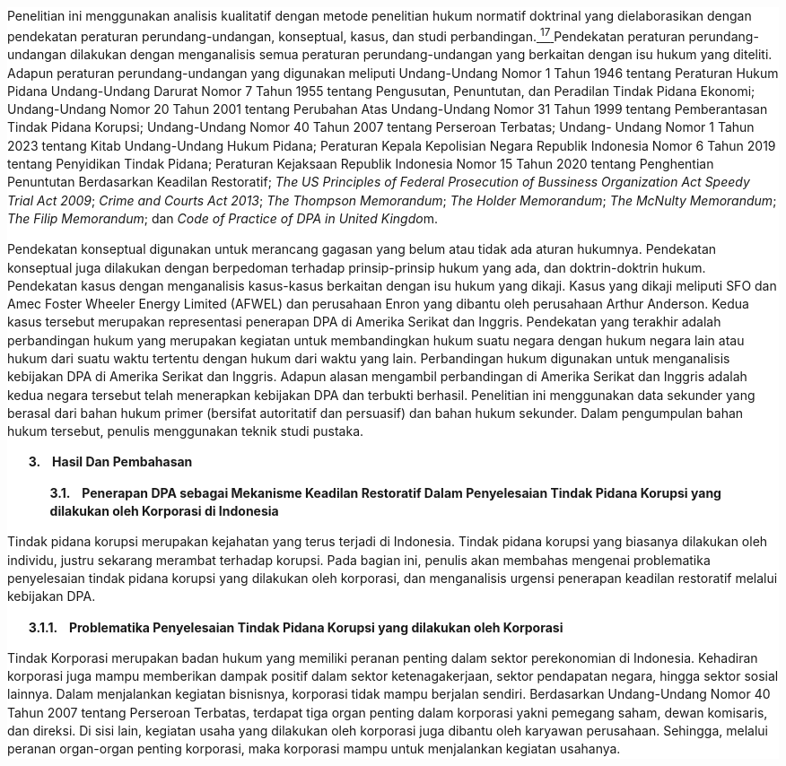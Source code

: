 <p><span class="font4">Penelitian ini menggunakan analisis kualitatif dengan metode penelitian hukum normatif doktrinal yang dielaborasikan dengan pendekatan peraturan perundang-undangan, konseptual, kasus, dan studi perbandingan.</span><a href="#bookmark24"><span class="font4"> </span><span class="font2"><sup>17</sup> </span></a><span class="font4">Pendekatan peraturan perundang-undangan dilakukan dengan menganalisis semua peraturan perundang-undangan yang berkaitan dengan isu hukum yang diteliti. Adapun peraturan perundang-undangan yang digunakan meliputi Undang-Undang Nomor 1 Tahun 1946 tentang Peraturan Hukum Pidana Undang-Undang Darurat Nomor 7 Tahun 1955 tentang Pengusutan, Penuntutan, dan Peradilan Tindak Pidana Ekonomi; Undang-Undang Nomor 20 Tahun 2001 tentang Perubahan Atas Undang-Undang Nomor 31 Tahun 1999 tentang Pemberantasan Tindak Pidana Korupsi; Undang-Undang Nomor 40 Tahun 2007 tentang Perseroan Terbatas; Undang- Undang Nomor 1 Tahun 2023 tentang Kitab Undang-Undang Hukum Pidana; Peraturan Kepala Kepolisian Negara Republik Indonesia Nomor 6 Tahun 2019 tentang Penyidikan Tindak Pidana; Peraturan Kejaksaan Republik Indonesia Nomor 15 Tahun 2020 tentang Penghentian Penuntutan Berdasarkan Keadilan Restoratif; </span><span class="font4" style="font-style:italic;">The US Principles of Federal Prosecution of Bussiness Organization Act Speedy Trial Act 2009</span><span class="font4">; </span><span class="font4" style="font-style:italic;">Crime and Courts Act 2013</span><span class="font4">; </span><span class="font4" style="font-style:italic;">The Thompson Memorandum</span><span class="font4">; </span><span class="font4" style="font-style:italic;">The Holder Memorandum</span><span class="font4">; </span><span class="font4" style="font-style:italic;">The McNulty Memorandum</span><span class="font4">; </span><span class="font4" style="font-style:italic;">The Filip Memorandum</span><span class="font4">; dan </span><span class="font4" style="font-style:italic;">Code of Practice of DPA in United Kingdo</span><span class="font4">m.</span></p>
<p><span class="font4">Pendekatan konseptual digunakan untuk merancang gagasan yang belum atau tidak ada aturan hukumnya. Pendekatan konseptual juga dilakukan dengan berpedoman terhadap prinsip-prinsip hukum yang ada, dan doktrin-doktrin hukum. Pendekatan kasus dengan menganalisis kasus-kasus berkaitan dengan isu hukum yang dikaji. Kasus yang dikaji meliputi SFO dan Amec Foster Wheeler Energy Limited (AFWEL) dan perusahaan Enron yang dibantu oleh perusahaan Arthur Anderson. Kedua kasus tersebut merupakan representasi penerapan DPA di Amerika Serikat dan Inggris. Pendekatan yang terakhir adalah perbandingan hukum yang merupakan kegiatan untuk membandingkan hukum suatu negara dengan hukum negara lain atau hukum dari suatu waktu tertentu dengan hukum dari waktu yang lain. Perbandingan hukum digunakan untuk menganalisis kebijakan DPA di Amerika Serikat dan Inggris. Adapun alasan mengambil perbandingan di Amerika Serikat dan Inggris adalah kedua negara tersebut telah menerapkan kebijakan DPA dan terbukti berhasil. Penelitian ini menggunakan data sekunder yang berasal dari bahan hukum primer (bersifat autoritatif dan persuasif) dan bahan hukum sekunder. Dalam pengumpulan bahan hukum tersebut, penulis menggunakan teknik studi pustaka.</span></p>
<ul style="list-style:none;"><li>
<p><span class="font4" style="font-weight:bold;">3. &nbsp;&nbsp;&nbsp;Hasil Dan Pembahasan</span></p>
<ul style="list-style:none;">
<li>
<p><span class="font4" style="font-weight:bold;">3.1. &nbsp;&nbsp;&nbsp;Penerapan DPA sebagai Mekanisme Keadilan Restoratif Dalam Penyelesaian Tindak Pidana Korupsi yang dilakukan oleh Korporasi di Indonesia</span></p></li></ul></li></ul>
<p><span class="font4">Tindak pidana korupsi merupakan kejahatan yang terus terjadi di Indonesia. Tindak pidana korupsi yang biasanya dilakukan oleh individu, justru sekarang merambat terhadap korupsi. Pada bagian ini, penulis akan membahas mengenai problematika penyelesaian tindak pidana korupsi yang dilakukan oleh korporasi, dan menganalisis urgensi penerapan keadilan restoratif melalui kebijakan DPA.</span></p>
<ul style="list-style:none;"><li>
<p><span class="font4" style="font-weight:bold;">3.1.1. &nbsp;&nbsp;&nbsp;Problematika Penyelesaian Tindak Pidana Korupsi yang dilakukan oleh Korporasi</span></p></li></ul>
<p><span class="font4">Tindak Korporasi merupakan badan hukum yang memiliki peranan penting dalam sektor perekonomian di Indonesia. Kehadiran korporasi juga mampu memberikan dampak positif dalam sektor ketenagakerjaan, sektor pendapatan negara, hingga sektor sosial lainnya. Dalam menjalankan kegiatan bisnisnya, korporasi tidak mampu berjalan sendiri. Berdasarkan Undang-Undang Nomor 40 Tahun 2007 tentang Perseroan Terbatas, terdapat tiga organ penting dalam korporasi yakni pemegang saham, dewan komisaris, dan direksi. Di sisi lain, kegiatan usaha yang dilakukan oleh korporasi juga dibantu oleh karyawan perusahaan. Sehingga, melalui peranan organ-organ penting korporasi, maka korporasi mampu untuk menjalankan kegiatan usahanya.</span></p>